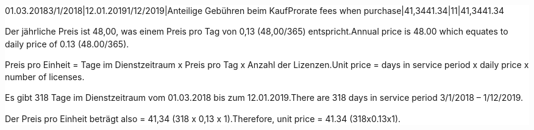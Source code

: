 <span data-ttu-id="1d7bd-342">01.03.2018</span><span class="sxs-lookup"><span data-stu-id="1d7bd-342">3/1/2018</span></span>|<span data-ttu-id="1d7bd-343">12.01.2019</span><span class="sxs-lookup"><span data-stu-id="1d7bd-343">1/12/2019</span></span>|<span data-ttu-id="1d7bd-344">Anteilige Gebühren beim Kauf</span><span class="sxs-lookup"><span data-stu-id="1d7bd-344">Prorate fees when purchase</span></span>|<span data-ttu-id="1d7bd-345">41,34</span><span class="sxs-lookup"><span data-stu-id="1d7bd-345">41.34</span></span>|<span data-ttu-id="1d7bd-346">1</span><span class="sxs-lookup"><span data-stu-id="1d7bd-346">1</span></span>|<span data-ttu-id="1d7bd-347">41,34</span><span class="sxs-lookup"><span data-stu-id="1d7bd-347">41.34</span></span>

<span data-ttu-id="1d7bd-348">Der jährliche Preis ist 48,00, was einem Preis pro Tag von 0,13 (48,00/365) entspricht.</span><span class="sxs-lookup"><span data-stu-id="1d7bd-348">Annual price is 48.00 which equates to daily price of 0.13 (48.00/365).</span></span>

<span data-ttu-id="1d7bd-349">Preis pro Einheit = Tage im Dienstzeitraum x Preis pro Tag x Anzahl der Lizenzen.</span><span class="sxs-lookup"><span data-stu-id="1d7bd-349">Unit price = days in service period x daily price x number of licenses.</span></span>

<span data-ttu-id="1d7bd-350">Es gibt 318 Tage im Dienstzeitraum vom 01.03.2018 bis zum 12.01.2019.</span><span class="sxs-lookup"><span data-stu-id="1d7bd-350">There are 318 days in service period 3/1/2018 – 1/12/2019.</span></span>

<span data-ttu-id="1d7bd-351">Der Preis pro Einheit beträgt also = 41,34 (318 x 0,13 x 1).</span><span class="sxs-lookup"><span data-stu-id="1d7bd-351">Therefore, unit price = 41.34 (318x0.13x1).</span></span>
